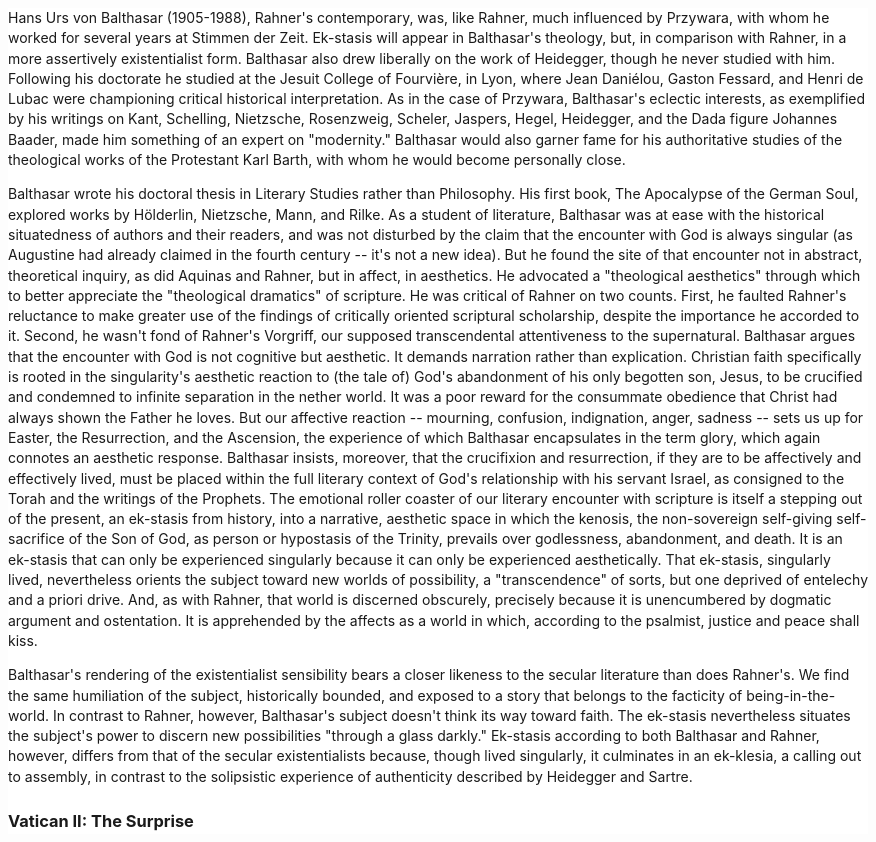 Hans Urs von Balthasar (1905-1988), Rahner's contemporary, was, like Rahner, much influenced by Przywara, with whom he worked for several years at Stimmen der Zeit. Ek-stasis will appear in Balthasar's theology, but, in comparison with Rahner, in a more assertively existentialist form. Balthasar also drew liberally on the work of Heidegger, though he never studied with him. Following his doctorate he studied at the Jesuit College of Fourvière, in Lyon, where Jean Daniélou, Gaston Fessard, and Henri de Lubac were championing critical historical interpretation. As in the case of Przywara, Balthasar's eclectic interests, as exemplified by his writings on Kant, Schelling, Nietzsche, Rosenzweig, Scheler, Jaspers, Hegel, Heidegger, and the Dada figure Johannes Baader, made him something of an expert on "modernity." Balthasar would also garner fame for his authoritative studies of the theological works of the Protestant Karl Barth, with whom he would become personally close.

Balthasar wrote his doctoral thesis in Literary Studies rather than Philosophy. His first book, The Apocalypse of the German Soul, explored works by Hölderlin, Nietzsche, Mann, and Rilke. As a student of literature, Balthasar was at ease with the historical situatedness of authors and their readers, and was not disturbed by the claim that the encounter with God is always singular (as Augustine had already claimed in the fourth century -- it's not a new idea). But he found the site of that encounter not in abstract, theoretical inquiry, as did Aquinas and Rahner, but in affect, in aesthetics. He advocated a "theological aesthetics" through which to better appreciate the "theological dramatics" of scripture. He was critical of Rahner on two counts. First, he faulted Rahner's reluctance to make greater use of the findings of critically oriented scriptural scholarship, despite the importance he accorded to it. Second, he wasn't fond of Rahner's Vorgriff, our supposed transcendental attentiveness to the supernatural. Balthasar argues that the encounter with God is not cognitive but aesthetic. It demands narration rather than explication. Christian faith specifically is rooted in the singularity's aesthetic reaction to (the tale of) God's abandonment of his only begotten son, Jesus, to be crucified and condemned to infinite separation in the nether world. It was a poor reward for the consummate obedience that Christ had always shown the Father he loves. But our affective reaction -- mourning, confusion, indignation, anger, sadness -- sets us up for Easter, the Resurrection, and the Ascension, the experience of which Balthasar encapsulates in the term glory, which again connotes an aesthetic response. Balthasar insists, moreover, that the crucifixion and resurrection, if they are to be affectively and effectively lived, must be placed within the full literary context of God's relationship with his servant Israel, as consigned to the Torah and the writings of the Prophets. The emotional roller coaster of our literary encounter with scripture is itself a stepping out of the present, an ek-stasis from history, into a narrative, aesthetic space in which the kenosis, the non-sovereign self-giving self-sacrifice of the Son of God, as person or hypostasis of the Trinity, prevails over godlessness, abandonment, and death. It is an ek-stasis that can only be experienced singularly because it can only be experienced aesthetically. That ek-stasis, singularly lived, nevertheless orients the subject toward new worlds of possibility, a "transcendence" of sorts, but one deprived of entelechy and a priori drive. And, as with Rahner, that world is discerned obscurely, precisely because it is unencumbered by dogmatic argument and ostentation. It is apprehended by the affects as a world in which, according to the psalmist, justice and peace shall kiss.

Balthasar's rendering of the existentialist sensibility bears a closer likeness to the secular literature than does Rahner's. We find the same humiliation of the subject, historically bounded, and exposed to a story that belongs to the facticity of being-in-the-world. In contrast to Rahner, however, Balthasar's subject doesn't think its way toward faith. The ek-stasis nevertheless situates the subject's power to discern new possibilities "through a glass darkly." Ek-stasis according to both Balthasar and Rahner, however, differs from that of the secular existentialists because, though lived singularly, it culminates in an ek-klesia, a calling out to assembly, in contrast to the solipsistic experience of authenticity described by Heidegger and Sartre.

### Vatican II: The Surprise
